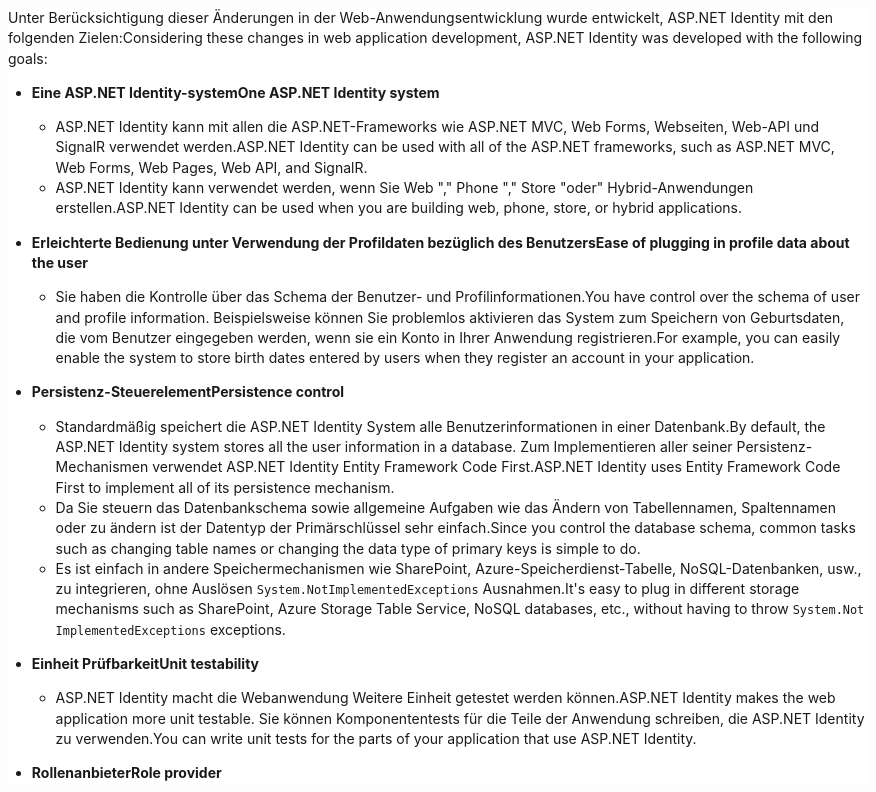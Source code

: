 <span data-ttu-id="831e8-146">Unter Berücksichtigung dieser Änderungen in der Web-Anwendungsentwicklung wurde entwickelt, ASP.NET Identity mit den folgenden Zielen:</span><span class="sxs-lookup"><span data-stu-id="831e8-146">Considering these changes in web application development, ASP.NET Identity was developed with the following goals:</span></span>

- <span data-ttu-id="831e8-147">**Eine ASP.NET Identity-system**</span><span class="sxs-lookup"><span data-stu-id="831e8-147">**One ASP.NET Identity system**</span></span>

    - <span data-ttu-id="831e8-148">ASP.NET Identity kann mit allen die ASP.NET-Frameworks wie ASP.NET MVC, Web Forms, Webseiten, Web-API und SignalR verwendet werden.</span><span class="sxs-lookup"><span data-stu-id="831e8-148">ASP.NET Identity can be used with all of the ASP.NET frameworks, such as ASP.NET MVC, Web Forms, Web Pages, Web API, and SignalR.</span></span>
    - <span data-ttu-id="831e8-149">ASP.NET Identity kann verwendet werden, wenn Sie Web "," Phone "," Store "oder" Hybrid-Anwendungen erstellen.</span><span class="sxs-lookup"><span data-stu-id="831e8-149">ASP.NET Identity can be used when you are building web, phone, store, or hybrid applications.</span></span>
- <span data-ttu-id="831e8-150">**Erleichterte Bedienung unter Verwendung der Profildaten bezüglich des Benutzers**</span><span class="sxs-lookup"><span data-stu-id="831e8-150">**Ease of plugging in profile data about the user**</span></span>

    - <span data-ttu-id="831e8-151">Sie haben die Kontrolle über das Schema der Benutzer- und Profilinformationen.</span><span class="sxs-lookup"><span data-stu-id="831e8-151">You have control over the schema of user and profile information.</span></span> <span data-ttu-id="831e8-152">Beispielsweise können Sie problemlos aktivieren das System zum Speichern von Geburtsdaten, die vom Benutzer eingegeben werden, wenn sie ein Konto in Ihrer Anwendung registrieren.</span><span class="sxs-lookup"><span data-stu-id="831e8-152">For example, you can easily enable the system to store birth dates entered by users when they register an account in your application.</span></span>

- <span data-ttu-id="831e8-153">**Persistenz-Steuerelement**</span><span class="sxs-lookup"><span data-stu-id="831e8-153">**Persistence control**</span></span>

    - <span data-ttu-id="831e8-154">Standardmäßig speichert die ASP.NET Identity System alle Benutzerinformationen in einer Datenbank.</span><span class="sxs-lookup"><span data-stu-id="831e8-154">By default, the ASP.NET Identity system stores all the user information in a database.</span></span> <span data-ttu-id="831e8-155">Zum Implementieren aller seiner Persistenz-Mechanismen verwendet ASP.NET Identity Entity Framework Code First.</span><span class="sxs-lookup"><span data-stu-id="831e8-155">ASP.NET Identity uses Entity Framework Code First to implement all of its persistence mechanism.</span></span>
    - <span data-ttu-id="831e8-156">Da Sie steuern das Datenbankschema sowie allgemeine Aufgaben wie das Ändern von Tabellennamen, Spaltennamen oder zu ändern ist der Datentyp der Primärschlüssel sehr einfach.</span><span class="sxs-lookup"><span data-stu-id="831e8-156">Since you control the database schema, common tasks such as changing table names or changing the data type of primary keys is simple to do.</span></span>
    - <span data-ttu-id="831e8-157">Es ist einfach in andere Speichermechanismen wie SharePoint, Azure-Speicherdienst-Tabelle, NoSQL-Datenbanken, usw., zu integrieren, ohne Auslösen `System.NotImplementedExceptions` Ausnahmen.</span><span class="sxs-lookup"><span data-stu-id="831e8-157">It's easy to plug in different storage mechanisms such as SharePoint, Azure Storage Table Service, NoSQL databases, etc., without having to throw `System.NotImplementedExceptions` exceptions.</span></span>
- <span data-ttu-id="831e8-158">**Einheit Prüfbarkeit**</span><span class="sxs-lookup"><span data-stu-id="831e8-158">**Unit testability**</span></span>

    - <span data-ttu-id="831e8-159">ASP.NET Identity macht die Webanwendung Weitere Einheit getestet werden können.</span><span class="sxs-lookup"><span data-stu-id="831e8-159">ASP.NET Identity makes the web application more unit testable.</span></span> <span data-ttu-id="831e8-160">Sie können Komponententests für die Teile der Anwendung schreiben, die ASP.NET Identity zu verwenden.</span><span class="sxs-lookup"><span data-stu-id="831e8-160">You can write unit tests for the parts of your application that use ASP.NET Identity.</span></span>
- <span data-ttu-id="831e8-161">**Rollenanbieter**</span><span class="sxs-lookup"><span data-stu-id="831e8-161">**Role provider**</span></span>
